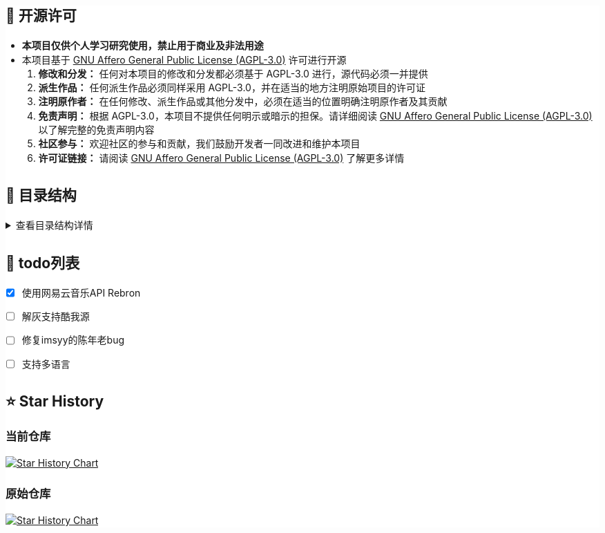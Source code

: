 ## 📜 开源许可

- **本项目仅供个人学习研究使用，禁止用于商业及非法用途**
- 本项目基于 [GNU Affero General Public License (AGPL-3.0)](https://www.gnu.org/licenses/agpl-3.0.html) 许可进行开源
  1. **修改和分发：** 任何对本项目的修改和分发都必须基于 AGPL-3.0 进行，源代码必须一并提供
  2. **派生作品：** 任何派生作品必须同样采用 AGPL-3.0，并在适当的地方注明原始项目的许可证
  3. **注明原作者：** 在任何修改、派生作品或其他分发中，必须在适当的位置明确注明原作者及其贡献
  4. **免责声明：** 根据 AGPL-3.0，本项目不提供任何明示或暗示的担保。请详细阅读 [GNU Affero General Public License (AGPL-3.0)](https://www.gnu.org/licenses/agpl-3.0.html) 以了解完整的免责声明内容
  5. **社区参与：** 欢迎社区的参与和贡献，我们鼓励开发者一同改进和维护本项目
  6. **许可证链接：** 请阅读 [GNU Affero General Public License (AGPL-3.0)](https://www.gnu.org/licenses/agpl-3.0.html) 了解更多详情

## 📂 目录结构

<details><summary>查看目录结构详情</summary></details>

## 📄 todo列表

- [x] 使用网易云音乐API Rebron
- [ ] 解灰支持酷我源
- [ ] 修复imsyy的陈年老bug
- [ ] 支持多语言


## ⭐ Star History
### 当前仓库
[![Star History Chart](https://api.star-history.com/svg?repos=MoeFurina/SPlayer&type=Date)](https://star-history.com/#MoeFurina/SPlayer&Date)
### 原始仓库
[![Star History Chart](https://api.star-history.com/svg?repos=IamFurina/SPlayer&type=Date)](https://star-history.com/#IamFurina/SPlayer&Date)
